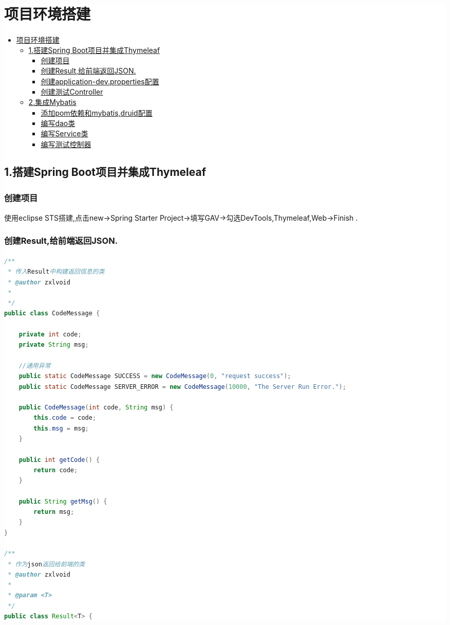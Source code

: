 # 项目环境搭建



- [项目环境搭建](#%E9%A1%B9%E7%9B%AE%E7%8E%AF%E5%A2%83%E6%90%AD%E5%BB%BA)
    - [1.搭建Spring Boot项目并集成Thymeleaf](#1%E6%90%AD%E5%BB%BAspring-boot%E9%A1%B9%E7%9B%AE%E5%B9%B6%E9%9B%86%E6%88%90thymeleaf)
        - [创建项目](#%E5%88%9B%E5%BB%BA%E9%A1%B9%E7%9B%AE)
        - [创建Result,给前端返回JSON.](#%E5%88%9B%E5%BB%BAresult%E7%BB%99%E5%89%8D%E7%AB%AF%E8%BF%94%E5%9B%9Ejson)
        - [创建application-dev.properties配置](#%E5%88%9B%E5%BB%BAapplication-devproperties%E9%85%8D%E7%BD%AE)
        - [创建测试Controller](#%E5%88%9B%E5%BB%BA%E6%B5%8B%E8%AF%95controller)
    - [2.集成Mybatis](#2%E9%9B%86%E6%88%90mybatis)
        - [添加pom依赖和mybatis,druid配置](#%E6%B7%BB%E5%8A%A0pom%E4%BE%9D%E8%B5%96%E5%92%8Cmybatisdruid%E9%85%8D%E7%BD%AE)
        - [编写dao类](#%E7%BC%96%E5%86%99dao%E7%B1%BB)
        - [编写Service类](#%E7%BC%96%E5%86%99service%E7%B1%BB)
        - [编写测试控制器](#%E7%BC%96%E5%86%99%E6%B5%8B%E8%AF%95%E6%8E%A7%E5%88%B6%E5%99%A8)



## 1.搭建Spring Boot项目并集成Thymeleaf

### 创建项目
使用eclipse STS搭建,点击new->Spring Starter Project->填写GAV->勾选DevTools,Thymeleaf,Web->Finish .

### 创建Result,给前端返回JSON.
```java
/**
 * 传入Result中构建返回信息的类
 * @author zxlvoid
 *
 */
public class CodeMessage {
	
	private int code;
	private String msg;
	
	//通用异常
	public static CodeMessage SUCCESS = new CodeMessage(0, "request success");
	public static CodeMessage SERVER_ERROR = new CodeMessage(10000, "The Server Run Error.");
	
	public CodeMessage(int code, String msg) {
		this.code = code;
		this.msg = msg;
	}
	
	public int getCode() {
		return code;
	}
	
	public String getMsg() {
		return msg;
	}
}

/**
 * 作为json返回给前端的类
 * @author zxlvoid
 *
 * @param <T>
 */
public class Result<T> {

```
